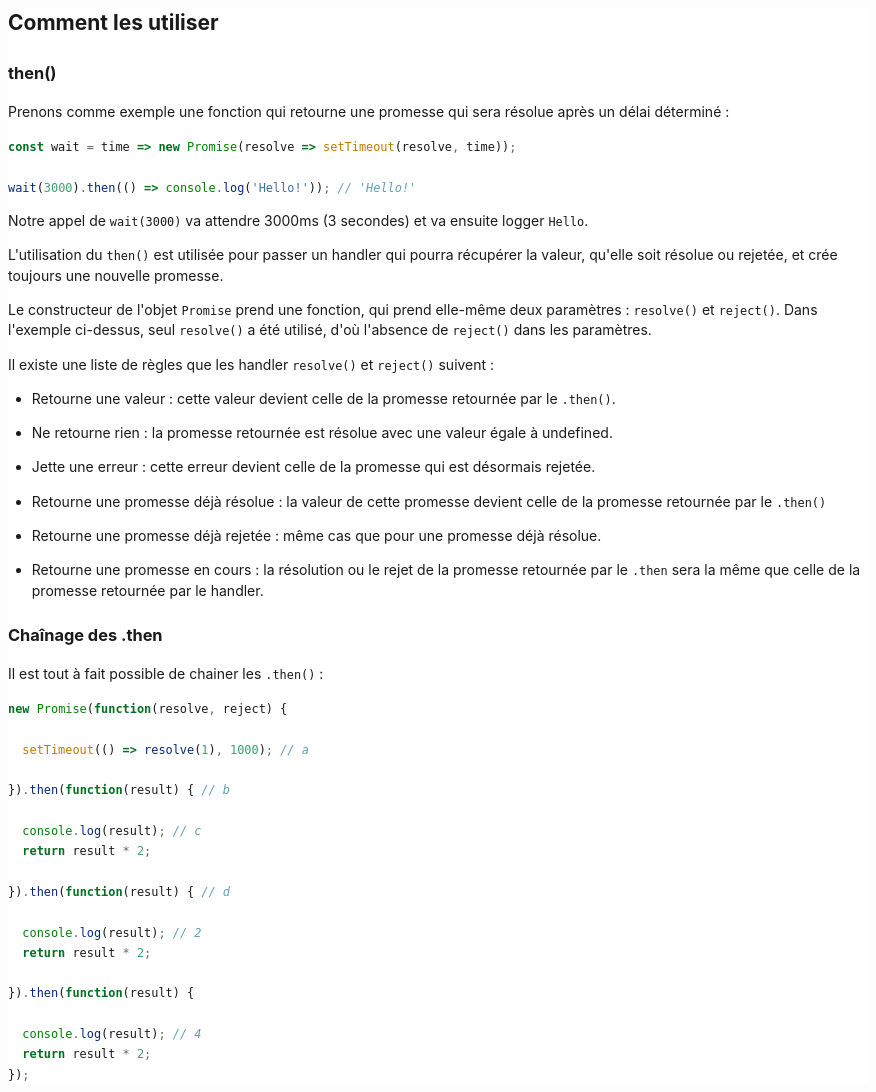 ## Comment les utiliser

### then()

Prenons comme exemple une fonction qui retourne une promesse qui sera résolue après un délai déterminé :

```javascript
const wait = time => new Promise(resolve => setTimeout(resolve, time));

wait(3000).then(() => console.log('Hello!')); // 'Hello!'
```

Notre appel de `wait(3000)` va attendre 3000ms (3 secondes) et va ensuite logger `Hello`.

L'utilisation du `then()` est utilisée pour passer un handler qui pourra récupérer la valeur, qu'elle soit résolue ou rejetée, et crée toujours une nouvelle promesse.

Le constructeur de l'objet `Promise` prend une fonction, qui prend elle-même deux paramètres : `resolve()` et `reject()`. Dans l'exemple ci-dessus, seul `resolve()` a été utilisé, d'où l'absence de `reject()` dans les paramètres.

Il existe une liste de règles que les handler `resolve()` et `reject()` suivent :

- Retourne une valeur : cette valeur devient celle de la promesse retournée par le `.then()`.

- Ne retourne rien : la promesse retournée est résolue avec une valeur égale à undefined.

- Jette une erreur : cette erreur devient celle de la promesse qui est désormais rejetée.

- Retourne une promesse déjà résolue : la valeur de cette promesse devient celle de la promesse retournée par le `.then()`

- Retourne une promesse déjà rejetée : même cas que pour une promesse déjà résolue.

- Retourne une promesse en cours : la résolution ou le rejet de la promesse retournée par le `.then` sera la même que celle de la promesse retournée par le handler.

### Chaînage des .then

Il est tout à fait possible de chainer les `.then()` :

```javascript
new Promise(function(resolve, reject) {

  setTimeout(() => resolve(1), 1000); // a

}).then(function(result) { // b

  console.log(result); // c
  return result * 2;

}).then(function(result) { // d

  console.log(result); // 2
  return result * 2;

}).then(function(result) {

  console.log(result); // 4
  return result * 2;
});
```
